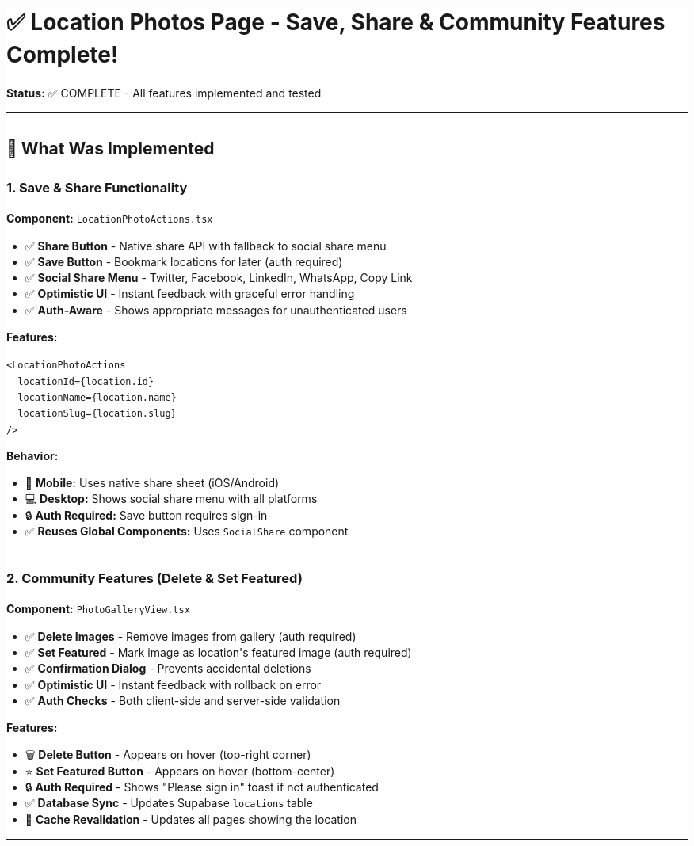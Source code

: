 # ✅ Location Photos Page - Save, Share & Community Features Complete!

**Status:** ✅ COMPLETE - All features implemented and tested

---

## 🎯 What Was Implemented

### **1. Save & Share Functionality**

**Component:** `LocationPhotoActions.tsx`
- ✅ **Share Button** - Native share API with fallback to social share menu
- ✅ **Save Button** - Bookmark locations for later (auth required)
- ✅ **Social Share Menu** - Twitter, Facebook, LinkedIn, WhatsApp, Copy Link
- ✅ **Optimistic UI** - Instant feedback with graceful error handling
- ✅ **Auth-Aware** - Shows appropriate messages for unauthenticated users

**Features:**
```tsx
<LocationPhotoActions 
  locationId={location.id}
  locationName={location.name}
  locationSlug={location.slug}
/>
```

**Behavior:**
- 📱 **Mobile:** Uses native share sheet (iOS/Android)
- 💻 **Desktop:** Shows social share menu with all platforms
- 🔒 **Auth Required:** Save button requires sign-in
- ✅ **Reuses Global Components:** Uses `SocialShare` component

---

### **2. Community Features (Delete & Set Featured)**

**Component:** `PhotoGalleryView.tsx`
- ✅ **Delete Images** - Remove images from gallery (auth required)
- ✅ **Set Featured** - Mark image as location's featured image (auth required)
- ✅ **Confirmation Dialog** - Prevents accidental deletions
- ✅ **Optimistic UI** - Instant feedback with rollback on error
- ✅ **Auth Checks** - Both client-side and server-side validation

**Features:**
- 🗑️ **Delete Button** - Appears on hover (top-right corner)
- ⭐ **Set Featured Button** - Appears on hover (bottom-center)
- 🔒 **Auth Required** - Shows "Please sign in" toast if not authenticated
- ✅ **Database Sync** - Updates Supabase `locations` table
- 🔄 **Cache Revalidation** - Updates all pages showing the location

---
